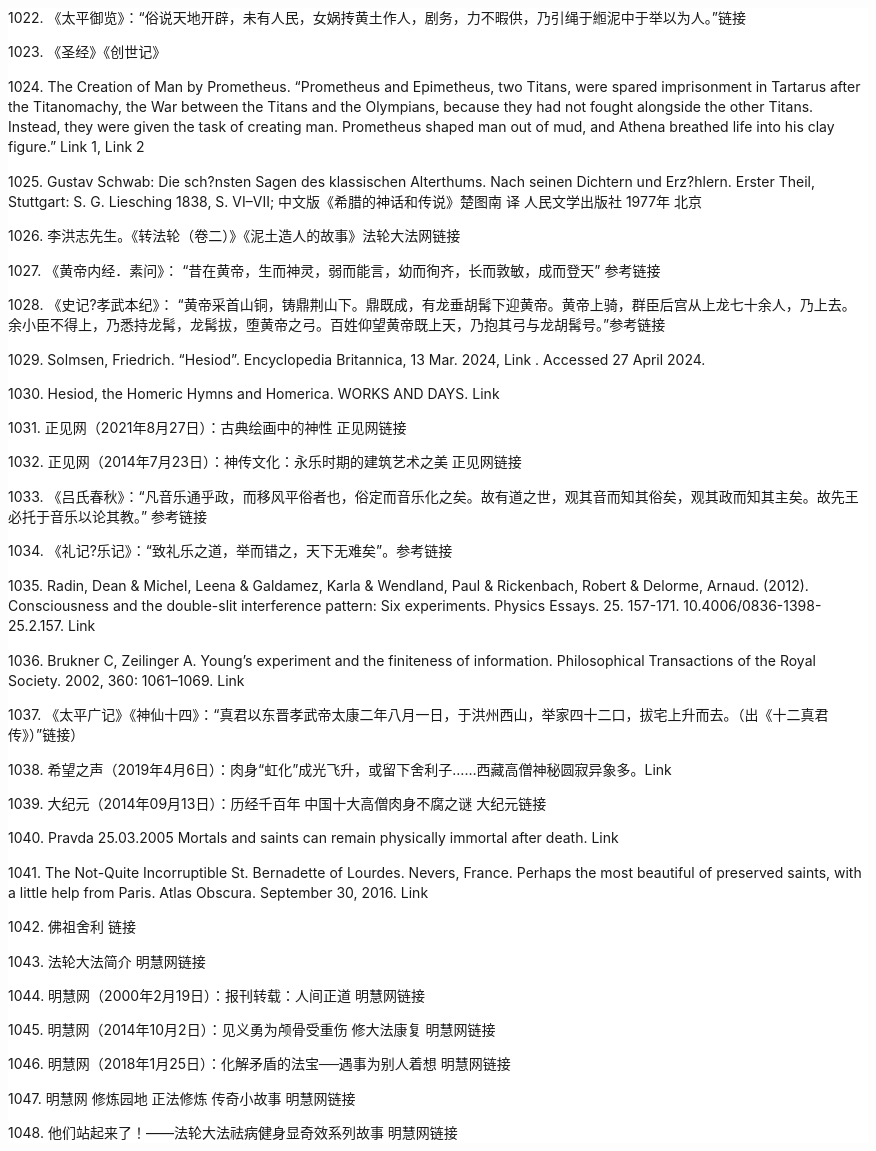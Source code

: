 <p>1022. 《太平御览》：“俗说天地开辟，未有人民，女娲抟黄土作人，剧务，力不暇供，乃引绳于縆泥中于举以为人。”<ahref="https://ctext.org/text.pl?node=367836&amp;searchu=%E5%A5%B3%E5%AA%A7%E6%91%B6%E9%BB%83%E5%9C%9F&amp;searchmode=showall&amp;if=gb#result">链接</a></p>
<p>1023. 《圣经》《创世记》</p>
<p>1024. The Creation of Man by Prometheus. &#8220;Prometheus and Epimetheus, two Titans, were spared imprisonment in Tartarus after the Titanomachy, the War between the Titans and the Olympians, because they had not fought alongside the other Titans. Instead, they were given the task of creating man. Prometheus shaped man out of mud, and Athena breathed life into his clay figure.&#8221; <ahref="https://www.desy.de/gna/interpedia/greek_myth/creationMan.md#1#:~:text=Prometheus%20and%20Epimetheus%20were%20spared,life%20into%20his%20clay%20figure">Link 1</a>, <ahref="https://www.greekmythology.com/Myths/The_Myths/Creation_of_Man_by_Prometheus/creation_of_man_by_prometheus.md#1">Link 2</a></p>
<p>1025. Gustav Schwab: Die sch?nsten Sagen des klassischen Alterthums. Nach seinen Dichtern und Erz?hlern. Erster Theil, Stuttgart: S. G. Liesching 1838, S. VI–VII; 中文版《希腊的神话和传说》楚图南 译 人民文学出版社 1977年 北京</p>
<p>1026. 李洪志先生。《转法轮（卷二）》《泥土造人的故事》<ahref="https://big5.falundafa.org/chibig5/zfl2_07.md#1">法轮大法网链接</a></p>
<p>1027. 《黄帝内经．素问》： “昔在黄帝，生而神灵，弱而能言，幼而徇齐，长而敦敏，成而登天” <ahref="https://ctext.org/wiki.pl?if=gb&amp;chapter=54621">参考链接</a></p>
<p>1028. 《史记?孝武本纪》： “黄帝采首山铜，铸鼎荆山下。鼎既成，有龙垂胡髯下迎黄帝。黄帝上骑，群臣后宫从上龙七十余人，乃上去。余小臣不得上，乃悉持龙髯，龙髯拔，堕黄帝之弓。百姓仰望黄帝既上天，乃抱其弓与龙胡髯号。”<ahref="https://ctext.org/shiji/xiao-wu-ben-ji/zh">参考链接</a></p>
<p>1029. Solmsen, Friedrich. &#8220;Hesiod&#8221;. Encyclopedia Britannica, 13 Mar. 2024, <ahref="https://www.britannica.com/biography/Hesiod">Link</a> . Accessed 27 April 2024.</p>
<p>1030. Hesiod, the Homeric Hymns and Homerica. WORKS AND DAYS. <ahref="https://web.archive.org/web/20170602071412/http://omacl.org/Hesiod/works.md#1">Link</a></p>
<p>1031. 正见网（2021年8月27日）：古典绘画中的神性 <ahref="https://big5.zhengjian.org/node/269920">正见网链接</a></p>
<p>1032. 正见网（2014年7月23日）：神传文化：永乐时期的建筑艺术之美 <ahref="https://big5.zhengjian.org/node/133690">正见网链接</a></p>
<p>1033. 《吕氏春秋》：“凡音乐通乎政，而移风平俗者也，俗定而音乐化之矣。故有道之世，观其音而知其俗矣，观其政而知其主矣。故先王必托于音乐以论其教。” <ahref="https://ctext.org/lv-shi-chun-qiu/shi-yin/zh">参考链接</a></p>
<p>1034. 《礼记?乐记》：“致礼乐之道，举而错之，天下无难矣”。<ahref="https://ctext.org/liji/yue-ji/zh">参考链接</a></p>
<p>1035. Radin, Dean &amp; Michel, Leena &amp; Galdamez, Karla &amp; Wendland, Paul &amp; Rickenbach, Robert &amp; Delorme, Arnaud. (2012). Consciousness and the double-slit interference pattern: Six experiments. Physics Essays. 25. 157-171. 10.4006/0836-1398-25.2.157. <ahref="https://ia600602.us.archive.org/30/items/IoanIacobHozevitulDinIerihonLaSion/PhysicsEssays-Radin-DoubleSlit-2012.pdf">Link</a></p>
<p>1036. Brukner C, Zeilinger A. Young’s experiment and the finiteness of information. Philosophical Transactions of the Royal Society. 2002, 360: 1061–1069. <ahref="https://sci-hub.st/10.1098/rsta.2001.0981">Link</a></p>
<p>1037. 《太平广记》《神仙十四》：“真君以东晋孝武帝太康二年八月一日，于洪州西山，举家四十二口，拔宅上升而去。（出《十二真君传》）”<ahref="https://ourartnet.com/%E5%9B%9B%E5%BA%AB%E5%85%A8%E6%9B%B8_%E5%AD%90%E9%83%A8_%E5%B0%8F%E8%AA%AA%E5%AE%B6%E9%A1%9E/%E7%95%B0%E8%81%9E%E4%B9%8B%E5%B1%AC_%E5%A4%AA%E5%B9%B3%E5%BB%A3%E8%A8%98.pdf">链接</a>）</p>
<p>1038. 希望之声（2019年4月6日）：肉身“虹化”成光飞升，或留下舍利子……西藏高僧神秘圆寂异象多。<ahref="https://www.soundofhope.org/post/279982">Link</a></p>
<p>1039. 大纪元（2014年09月13日）：历经千百年 中国十大高僧肉身不腐之谜 <ahref="https://github.com/1992513/djy/blob/master/gb/14/9/13/n4247915.md#1">大纪元链接</a></p>
<p>1040. Pravda 25.03.2005 Mortals and saints can remain physically immortal after death. <ahref="https://english.pravda.ru/society/7947-immortality/">Link</a></p>
<p>1041. The Not-Quite Incorruptible St. Bernadette of Lourdes. Nevers, France. Perhaps the most beautiful of preserved saints, with a little help from Paris. Atlas Obscura. September 30, 2016. <ahref="https://www.atlasobscura.com/places/not-quite-incorruptible-st-bernadette-lourdes">Link</a></p>
<p>1042. 佛祖舍利 <ahref="http://www.zcym.net/fo/%E8%88%8D%E5%88%A9/">链接</a></p>
<p>1043. 法轮大法简介 <ahref="https://big5.falundafa.org/introduction.md#1?v=bks04">明慧网链接</a></p>
<p>1044. 明慧网（2000年2月19日）：报刊转载：人间正道 <ahref="https://www.minghui.org/mh/articles/2000/2/19/%E6%8A%A5%E5%88%8A%E8%BD%AC%E8%BD%BD-%E4%BA%BA%E9%97%B4%E6%AD%A3%E9%81%93-2105.md#1">明慧网链接</a></p>
<p>1045. 明慧网（2014年10月2日）：见义勇为颅骨受重伤 修大法康复 <ahref="https://big5.minghui.org/mh/articles/2014/10/2/%E8%A6%8B%E7%BE%A9%E5%8B%87%E7%82%BA%E9%A1%B1%E9%AA%A8%E5%8F%97%E9%87%8D%E5%82%B7-%E4%BF%AE%E5%A4%A7%E6%B3%95%E5%BA%B7%E5%BE%A9-298350.md#1">明慧网链接</a></p>
<p>1046. 明慧网（2018年1月25日）：化解矛盾的法宝──遇事为别人着想 <ahref="https://big5.minghui.org/mh/articles/2018/1/25/%E5%8C%96%E8%A7%A3%E7%9F%9B%E7%9B%BE%E7%9A%84%E6%B3%95%E5%AF%B6%E2%94%80%E2%94%80%E9%81%87%E4%BA%8B%E7%82%BA%E5%88%A5%E4%BA%BA%E8%91%97%E6%83%B3-360049.md#1">明慧网链接</a></p>
<p>1047. 明慧网 修炼园地 正法修炼 传奇小故事 <ahref="https://www.minghui.org/mh/subsite/cat/90/index.md#1">明慧网链接</a></p>
<p>1048. 他们站起来了！——法轮大法祛病健身显奇效系列故事 <ahref="https://big5.minghui.org/mh/articles/2022/7/31/%E4%BB%96%E5%80%91%E7%AB%99%E8%B5%B7%E4%BE%86%E4%BA%86-%EF%BC%884%EF%BC%89-446458.md#1">明慧网链接</a><br />